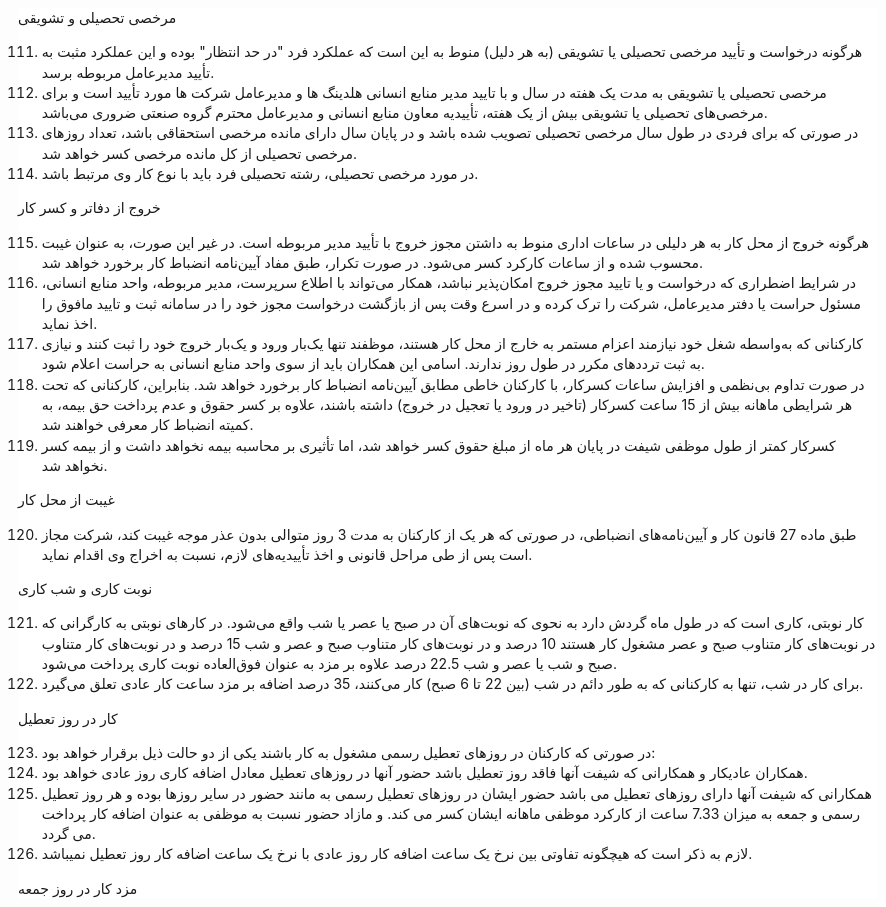 مرخصی تحصیلی و تشویقی

111) هرگونه درخواست و تأیید مرخصی تحصیلی یا تشویقی (به هر دلیل) منوط به این است که عملکرد فرد "در حد انتظار" بوده و این عملکرد مثبت به تأیید مدیرعامل مربوطه برسد.   
112) مرخصی تحصیلی یا تشویقی به مدت یک هفته در سال و با تایید مدیر منابع انسانی هلدینگ ها و مدیرعامل شرکت ها مورد تأیید است و برای مرخصی‌های تحصیلی یا تشویقی بیش از یک هفته، تأییدیه معاون منابع انسانی و مدیرعامل محترم گروه صنعتی ضروری می‌باشد.  
113) در صورتی که برای فردی در طول سال مرخصی تحصیلی تصویب شده باشد و در پایان سال دارای مانده مرخصی استحقاقی باشد، تعداد روزهای مرخصی تحصیلی از کل مانده مرخصی کسر خواهد شد.  
114) در مورد مرخصی تحصیلی، رشته تحصیلی فرد باید با نوع کار وی مرتبط باشد.

خروج از دفاتر و کسر کار

115) هرگونه خروج از محل کار به هر دلیلی در ساعات اداری منوط به داشتن مجوز خروج با تأیید مدیر مربوطه است. در غیر این صورت، به عنوان غیبت محسوب شده و از ساعات کارکرد کسر می‌شود. در صورت تکرار، طبق مفاد آیین‌نامه انضباط کار برخورد خواهد شد.   
116) در شرایط اضطراری که درخواست و یا تایید مجوز خروج امکان‌پذیر نباشد، همکار می‌تواند با اطلاع سرپرست، مدیر مربوطه، واحد منابع انسانی، مسئول حراست یا دفتر مدیرعامل، شرکت را ترک کرده و در اسرع وقت پس از بازگشت درخواست مجوز خود را در سامانه ثبت و تایید مافوق را اخذ نماید.   
117) کارکنانی که به‌واسطه شغل خود نیازمند اعزام مستمر به خارج از محل کار هستند، موظفند تنها یک‌بار ورود و یک‌بار خروج خود را ثبت کنند و نیازی به ثبت ترددهای مکرر در طول روز ندارند. اسامی این همکاران باید از سوی واحد منابع انسانی به حراست اعلام شود.  
118) در صورت تداوم بی‌نظمی و افزایش ساعات کسرکار، با کارکنان خاطی مطابق آیین‌نامه انضباط کار برخورد خواهد شد. بنابراین، کارکنانی که تحت هر شرایطی ماهانه بیش از 15 ساعت کسرکار (تاخیر در ورود یا تعجیل در خروج) داشته باشند، علاوه بر کسر حقوق و عدم پرداخت حق بیمه، به کمیته انضباط کار معرفی خواهند شد.  
119) کسرکار کمتر از طول موظفی شیفت در پایان هر ماه از مبلغ حقوق کسر خواهد شد، اما تأثیری بر محاسبه بیمه نخواهد داشت و از بیمه کسر نخواهد شد.

غیبت از محل کار

120) طبق ماده 27 قانون کار و آیین‌نامه‌های انضباطی، در صورتی که هر یک از کارکنان به مدت 3 روز متوالی بدون عذر موجه غیبت کند، شرکت مجاز است پس از طی مراحل قانونی و اخذ تأییدیه‌های لازم، نسبت به اخراج وی اقدام نماید.

نوبت کاری و شب کاری

121) کار نوبتی، کاری است که در طول ماه گردش دارد به نحوی که نوبت‌های آن در صبح یا عصر یا شب واقع می‌شود. در کارهای نوبتی به کارگرانی که در نوبت‌های کار متناوب صبح و عصر مشغول کار هستند 10 درصد و در نوبت‌های کار متناوب صبح و عصر و شب 15 درصد و در نوبت‌های کار متناوب صبح و شب یا عصر و شب 22.5 درصد علاوه بر مزد به عنوان فوق‌العاده نوبت کاری پرداخت می‌شود.  
122) برای کار در شب، تنها به کارکنانی که به طور دائم در شب (بین 22 تا 6 صبح) کار می‌کنند، 35 درصد اضافه بر مزد ساعت کار عادی تعلق می‌گیرد.

کار در روز تعطیل 

123) در صورتی که کارکنان در روزهای تعطیل رسمی  مشغول به کار باشند یکی از دو حالت ذیل برقرار خواهد بود:  
1) همکاران عادیکار و همکارانی که شیفت آنها فاقد روز تعطیل باشد حضور آنها در روزهای تعطیل معادل اضافه کاری روز عادی خواهد بود.   
2) همکارانی که شیفت آنها دارای روزهای تعطیل می باشد حضور ایشان در روزهای تعطیل رسمی به مانند حضور در سایر روزها بوده و هر روز تعطیل رسمی و جمعه به میزان 7.33 ساعت از کارکرد موظفی ماهانه ایشان کسر می کند. و مازاد حضور نسبت به موظفی به عنوان اضافه کار پرداخت می گردد.   
124) لازم به ذکر است که هیچگونه تفاوتی بین نرخ یک ساعت اضافه کار روز عادی با نرخ یک ساعت اضافه کار روز تعطیل نمیباشد.

مزد کار در روز جمعه

